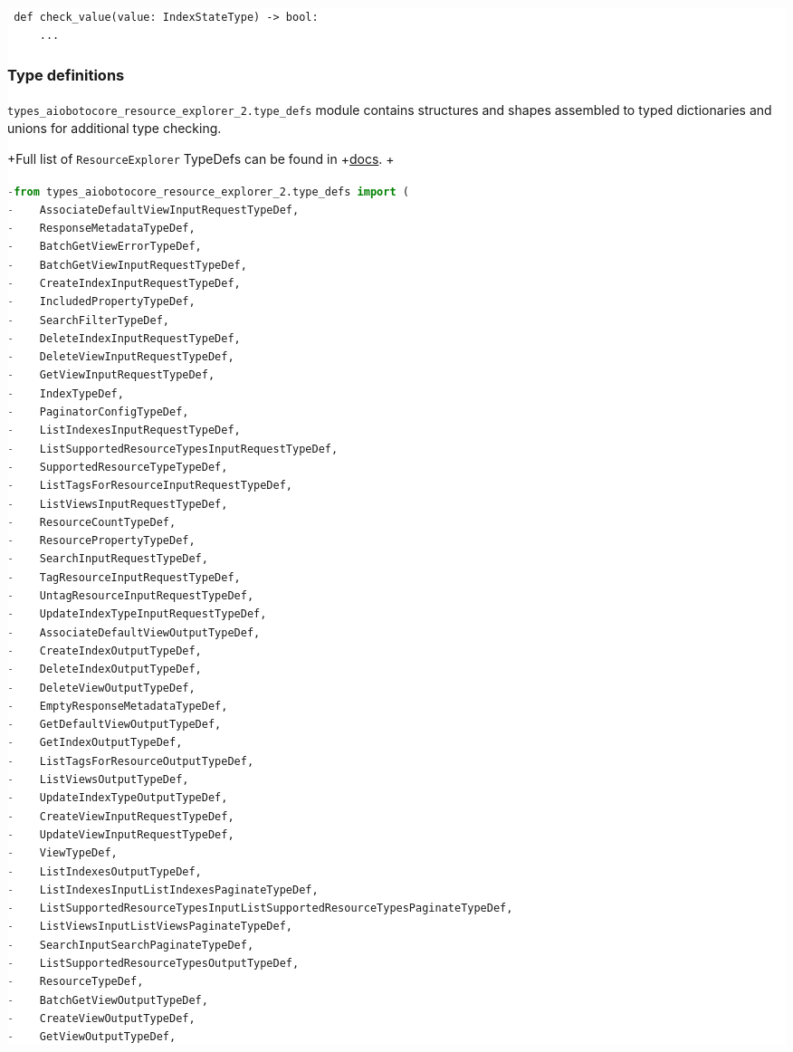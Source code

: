 ```diff
 def check_value(value: IndexStateType) -> bool:
     ...
 ```
 
 <a id="type-definitions"></a>
 
 ### Type definitions
 
 `types_aiobotocore_resource_explorer_2.type_defs` module contains structures
 and shapes assembled to typed dictionaries and unions for additional type
 checking.
 
+Full list of `ResourceExplorer` TypeDefs can be found in
+[docs](https://youtype.github.io/types_aiobotocore_docs/types_aiobotocore_resource_explorer_2/type_defs/).
+
 ```python
-from types_aiobotocore_resource_explorer_2.type_defs import (
-    AssociateDefaultViewInputRequestTypeDef,
-    ResponseMetadataTypeDef,
-    BatchGetViewErrorTypeDef,
-    BatchGetViewInputRequestTypeDef,
-    CreateIndexInputRequestTypeDef,
-    IncludedPropertyTypeDef,
-    SearchFilterTypeDef,
-    DeleteIndexInputRequestTypeDef,
-    DeleteViewInputRequestTypeDef,
-    GetViewInputRequestTypeDef,
-    IndexTypeDef,
-    PaginatorConfigTypeDef,
-    ListIndexesInputRequestTypeDef,
-    ListSupportedResourceTypesInputRequestTypeDef,
-    SupportedResourceTypeTypeDef,
-    ListTagsForResourceInputRequestTypeDef,
-    ListViewsInputRequestTypeDef,
-    ResourceCountTypeDef,
-    ResourcePropertyTypeDef,
-    SearchInputRequestTypeDef,
-    TagResourceInputRequestTypeDef,
-    UntagResourceInputRequestTypeDef,
-    UpdateIndexTypeInputRequestTypeDef,
-    AssociateDefaultViewOutputTypeDef,
-    CreateIndexOutputTypeDef,
-    DeleteIndexOutputTypeDef,
-    DeleteViewOutputTypeDef,
-    EmptyResponseMetadataTypeDef,
-    GetDefaultViewOutputTypeDef,
-    GetIndexOutputTypeDef,
-    ListTagsForResourceOutputTypeDef,
-    ListViewsOutputTypeDef,
-    UpdateIndexTypeOutputTypeDef,
-    CreateViewInputRequestTypeDef,
-    UpdateViewInputRequestTypeDef,
-    ViewTypeDef,
-    ListIndexesOutputTypeDef,
-    ListIndexesInputListIndexesPaginateTypeDef,
-    ListSupportedResourceTypesInputListSupportedResourceTypesPaginateTypeDef,
-    ListViewsInputListViewsPaginateTypeDef,
-    SearchInputSearchPaginateTypeDef,
-    ListSupportedResourceTypesOutputTypeDef,
-    ResourceTypeDef,
-    BatchGetViewOutputTypeDef,
-    CreateViewOutputTypeDef,
-    GetViewOutputTypeDef,
 ```